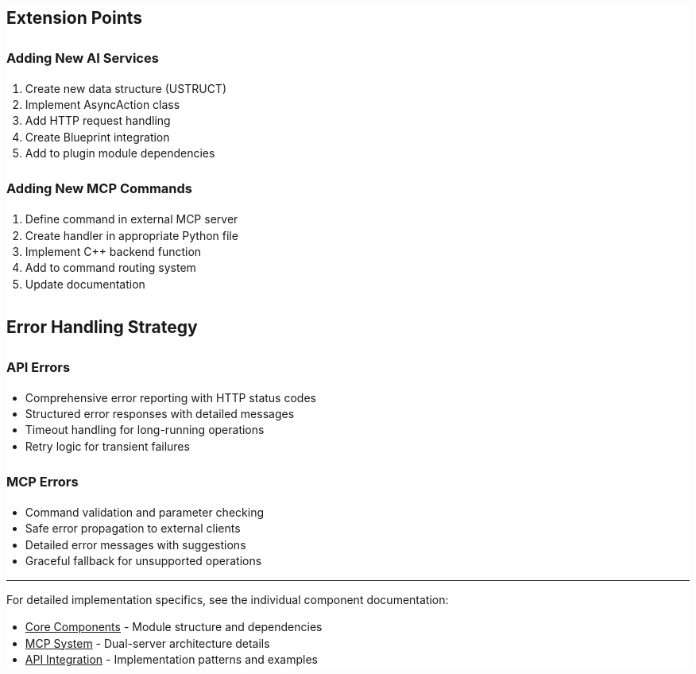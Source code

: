 ## Extension Points

### Adding New AI Services
1. Create new data structure (USTRUCT)
2. Implement AsyncAction class
3. Add HTTP request handling
4. Create Blueprint integration
5. Add to plugin module dependencies

### Adding New MCP Commands
1. Define command in external MCP server
2. Create handler in appropriate Python file
3. Implement C++ backend function
4. Add to command routing system
5. Update documentation

## Error Handling Strategy

### API Errors
- Comprehensive error reporting with HTTP status codes
- Structured error responses with detailed messages
- Timeout handling for long-running operations
- Retry logic for transient failures

### MCP Errors
- Command validation and parameter checking
- Safe error propagation to external clients
- Detailed error messages with suggestions
- Graceful fallback for unsupported operations

---

For detailed implementation specifics, see the individual component documentation:
- [Core Components](Core-Components.md) - Module structure and dependencies
- [MCP System](MCP-System.md) - Dual-server architecture details
- [API Integration](API-Integration.md) - Implementation patterns and examples